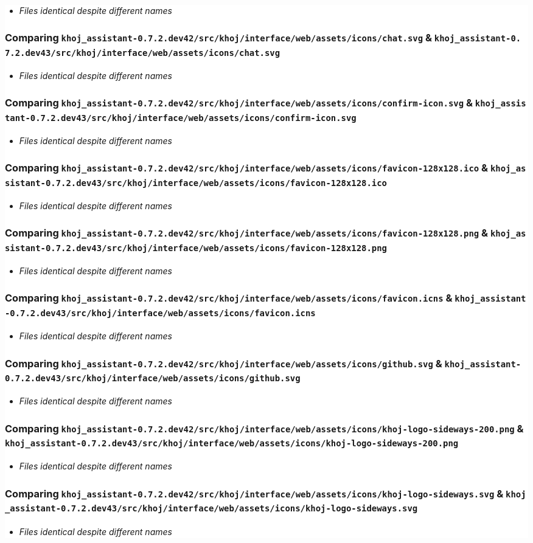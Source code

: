  * *Files identical despite different names*

### Comparing `khoj_assistant-0.7.2.dev42/src/khoj/interface/web/assets/icons/chat.svg` & `khoj_assistant-0.7.2.dev43/src/khoj/interface/web/assets/icons/chat.svg`

 * *Files identical despite different names*

### Comparing `khoj_assistant-0.7.2.dev42/src/khoj/interface/web/assets/icons/confirm-icon.svg` & `khoj_assistant-0.7.2.dev43/src/khoj/interface/web/assets/icons/confirm-icon.svg`

 * *Files identical despite different names*

### Comparing `khoj_assistant-0.7.2.dev42/src/khoj/interface/web/assets/icons/favicon-128x128.ico` & `khoj_assistant-0.7.2.dev43/src/khoj/interface/web/assets/icons/favicon-128x128.ico`

 * *Files identical despite different names*

### Comparing `khoj_assistant-0.7.2.dev42/src/khoj/interface/web/assets/icons/favicon-128x128.png` & `khoj_assistant-0.7.2.dev43/src/khoj/interface/web/assets/icons/favicon-128x128.png`

 * *Files identical despite different names*

### Comparing `khoj_assistant-0.7.2.dev42/src/khoj/interface/web/assets/icons/favicon.icns` & `khoj_assistant-0.7.2.dev43/src/khoj/interface/web/assets/icons/favicon.icns`

 * *Files identical despite different names*

### Comparing `khoj_assistant-0.7.2.dev42/src/khoj/interface/web/assets/icons/github.svg` & `khoj_assistant-0.7.2.dev43/src/khoj/interface/web/assets/icons/github.svg`

 * *Files identical despite different names*

### Comparing `khoj_assistant-0.7.2.dev42/src/khoj/interface/web/assets/icons/khoj-logo-sideways-200.png` & `khoj_assistant-0.7.2.dev43/src/khoj/interface/web/assets/icons/khoj-logo-sideways-200.png`

 * *Files identical despite different names*

### Comparing `khoj_assistant-0.7.2.dev42/src/khoj/interface/web/assets/icons/khoj-logo-sideways.svg` & `khoj_assistant-0.7.2.dev43/src/khoj/interface/web/assets/icons/khoj-logo-sideways.svg`

 * *Files identical despite different names*
